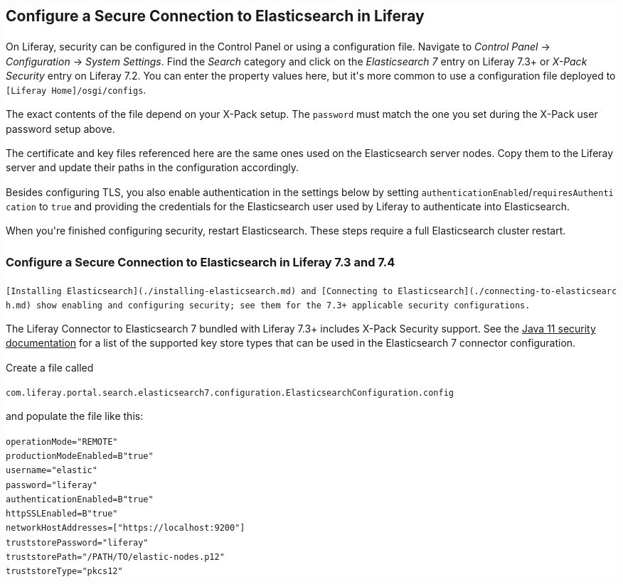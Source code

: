 ## Configure a Secure Connection to Elasticsearch in Liferay

On Liferay, security can be configured in the Control Panel or using a configuration file. Navigate to *Control Panel* &rarr; *Configuration* &rarr; *System Settings*. Find the *Search* category and click on the *Elasticsearch 7* entry on Liferay 7.3+ or *X-Pack Security* entry on Liferay 7.2. You can enter the property values here, but it's more common to use a configuration file deployed to `[Liferay Home]/osgi/configs`.

The exact contents of the file depend on your X-Pack setup. The `password` must match the one you set during the X-Pack user password setup above. 

The certificate and key files referenced here are the same ones used on the Elasticsearch server nodes. Copy them to the Liferay server and update their paths in the configuration accordingly.

Besides configuring TLS, you also enable authentication in the settings below by setting `authenticationEnabled`/`requiresAuthentication` to `true` and providing the credentials for the Elasticsearch user used by Liferay to authenticate into Elasticsearch.

When you're finished configuring security, restart Elasticsearch. These steps require a full Elasticsearch cluster restart.

### Configure a Secure Connection to Elasticsearch in Liferay 7.3 and 7.4

```{tip}
[Installing Elasticsearch](./installing-elasticsearch.md) and [Connecting to Elasticsearch](./connecting-to-elasticsearch.md) show enabling and configuring security; see them for the 7.3+ applicable security configurations.
```

The Liferay Connector to Elasticsearch 7 bundled with Liferay 7.3+ includes X-Pack Security support. See the [Java 11 security documentation](https://docs.oracle.com/en/java/javase/11/docs/specs/security/standard-names.html#keystore-types) for a list of the supported key store types that can be used in the Elasticsearch 7 connector configuration. 

Create a file called

```bash
com.liferay.portal.search.elasticsearch7.configuration.ElasticsearchConfiguration.config
```

and populate the file like this:

```properties
operationMode="REMOTE"
productionModeEnabled=B"true"
username="elastic"
password="liferay"
authenticationEnabled=B"true"
httpSSLEnabled=B"true"
networkHostAddresses=["https://localhost:9200"]
truststorePassword="liferay"
truststorePath="/PATH/TO/elastic-nodes.p12"
truststoreType="pkcs12"
```
